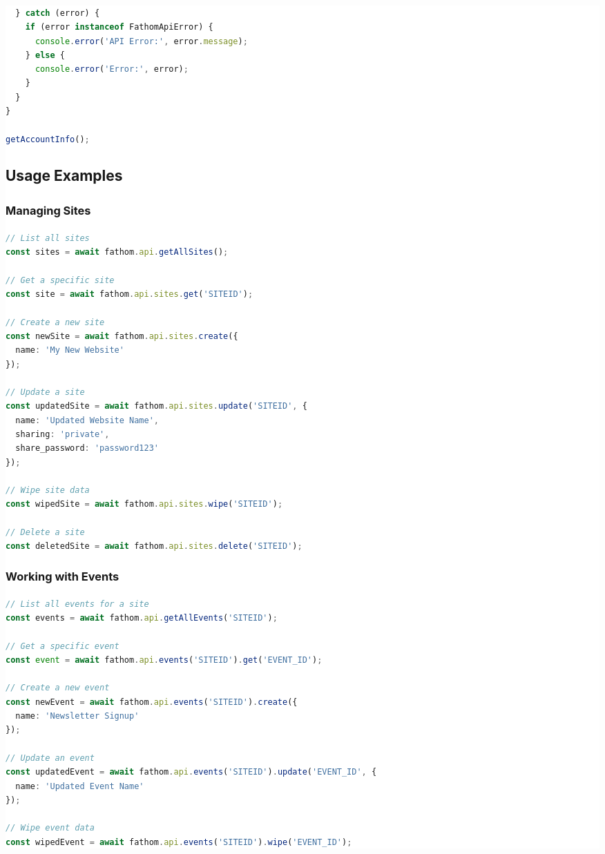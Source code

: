 ```typescript
  } catch (error) {
    if (error instanceof FathomApiError) {
      console.error('API Error:', error.message);
    } else {
      console.error('Error:', error);
    }
  }
}

getAccountInfo();
```

## Usage Examples

### Managing Sites

```typescript
// List all sites
const sites = await fathom.api.getAllSites();

// Get a specific site
const site = await fathom.api.sites.get('SITEID');

// Create a new site
const newSite = await fathom.api.sites.create({
  name: 'My New Website'
});

// Update a site
const updatedSite = await fathom.api.sites.update('SITEID', {
  name: 'Updated Website Name',
  sharing: 'private',
  share_password: 'password123'
});

// Wipe site data
const wipedSite = await fathom.api.sites.wipe('SITEID');

// Delete a site
const deletedSite = await fathom.api.sites.delete('SITEID');
```

### Working with Events

```typescript
// List all events for a site
const events = await fathom.api.getAllEvents('SITEID');

// Get a specific event
const event = await fathom.api.events('SITEID').get('EVENT_ID');

// Create a new event
const newEvent = await fathom.api.events('SITEID').create({
  name: 'Newsletter Signup'
});

// Update an event
const updatedEvent = await fathom.api.events('SITEID').update('EVENT_ID', {
  name: 'Updated Event Name'
});

// Wipe event data
const wipedEvent = await fathom.api.events('SITEID').wipe('EVENT_ID');
```